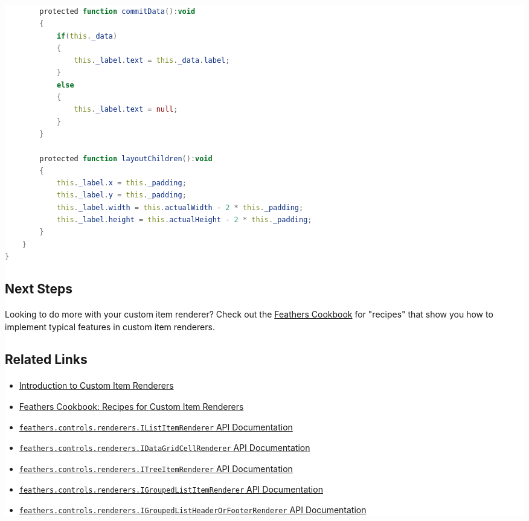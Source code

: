 ``` actionscript
        protected function commitData():void
        {
            if(this._data)
            {
                this._label.text = this._data.label;
            }
            else
            {
                this._label.text = null;
            }
        }
 
        protected function layoutChildren():void
        {
            this._label.x = this._padding;
            this._label.y = this._padding;
            this._label.width = this.actualWidth - 2 * this._padding;
            this._label.height = this.actualHeight - 2 * this._padding;
        }
    }
}
```

## Next Steps

Looking to do more with your custom item renderer? Check out the [Feathers Cookbook](cookbook/index.html) for "recipes" that show you how to implement typical features in custom item renderers.

## Related Links

-   [Introduction to Custom Item Renderers](item-renderers.html)

-   [Feathers Cookbook: Recipes for Custom Item Renderers](cookbook/index.html#custom_item_renderers)

-   [`feathers.controls.renderers.IListItemRenderer` API Documentation](../api-reference/feathers/controls/renderers/IListItemRenderer.html)

-   [`feathers.controls.renderers.IDataGridCellRenderer` API Documentation](../api-reference/feathers/controls/renderers/IDataGridCellRenderer.html)

-   [`feathers.controls.renderers.ITreeItemRenderer` API Documentation](../api-reference/feathers/controls/renderers/ITreeItemRenderer.html)

-   [`feathers.controls.renderers.IGroupedListItemRenderer` API Documentation](../api-reference/feathers/controls/renderers/IGroupedListItemRenderer.html)

-   [`feathers.controls.renderers.IGroupedListHeaderOrFooterRenderer` API Documentation](../api-reference/feathers/controls/renderers/IGroupedListHeaderOrFooterRenderer.html)
